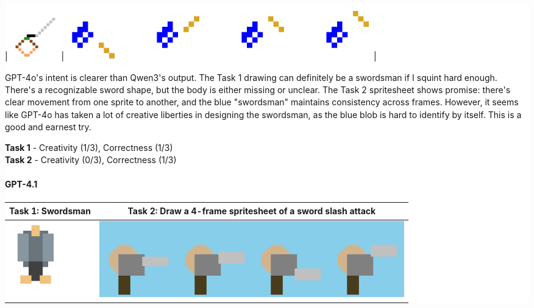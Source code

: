 | <img src="/assets/png/draw-me-a-swordsman/gpt-4o_simple.png" alt="task 1 image" width="80"/> | <img src="/assets/png/draw-me-a-swordsman/gpt-4o_spritesheet.png" alt="task 2 image" width="500"/> |

GPT-4o's intent is clearer than Qwen3's output.
The Task 1 drawing can definitely be a swordsman if I squint hard enough.
There's a recognizable sword shape, but the body is either missing or unclear.
The Task 2 spritesheet shows promise: there's clear movement from one sprite to another, and the blue "swordsman" maintains consistency across frames.
However, it seems like GPT-4o has taken a lot of creative liberties in designing the swordsman, as the blue blob is hard to identify by itself.
This is a good and earnest try.

**Task 1** - Creativity (1/3), Correctness (1/3)  
**Task 2** - Creativity (0/3), Correctness (1/3)

#### GPT-4.1

| Task 1: Swordsman | Task 2: Draw a 4-frame spritesheet of a sword slash attack |
| --------------------------- | ---------------------------------------------------------- |
| <img src="/assets/png/draw-me-a-swordsman/gpt-4.1_simple.png" alt="task 1 image" width="80"/> | <img src="/assets/png/draw-me-a-swordsman/gpt-4.1_spritesheet.png" alt="task 2 image" width="500"/> |
